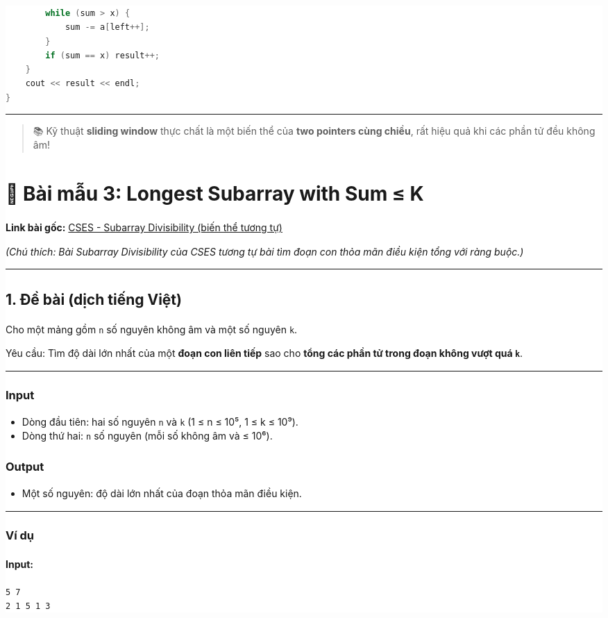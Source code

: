 ```cpp
        while (sum > x) {
            sum -= a[left++];
        }
        if (sum == x) result++;
    }
    cout << result << endl;
}
```

---

> 📚 Kỹ thuật **sliding window** thực chất là một biến thể của **two pointers cùng chiều**, rất hiệu quả khi các phần tử đều không âm!

# 📘 Bài mẫu 3: Longest Subarray with Sum ≤ K

**Link bài gốc:** [CSES - Subarray Divisibility (biến thể tương tự)](https://cses.fi/problemset/task/1662)

*(Chú thích: Bài Subarray Divisibility của CSES tương tự bài tìm đoạn con thỏa mãn điều kiện tổng với ràng buộc.)*

---

## 1. Đề bài (dịch tiếng Việt)

Cho một mảng gồm `n` số nguyên không âm và một số nguyên `k`.

Yêu cầu: Tìm độ dài lớn nhất của một **đoạn con liên tiếp** sao cho **tổng các phần tử trong đoạn không vượt quá `k`**.

---

### Input

- Dòng đầu tiên: hai số nguyên `n` và `k` (1 ≤ n ≤ 10⁵, 1 ≤ k ≤ 10⁹).
- Dòng thứ hai: `n` số nguyên (mỗi số không âm và ≤ 10⁶).

### Output

- Một số nguyên: độ dài lớn nhất của đoạn thỏa mãn điều kiện.

---

### Ví dụ

#### Input:

```
5 7
2 1 5 1 3
```
